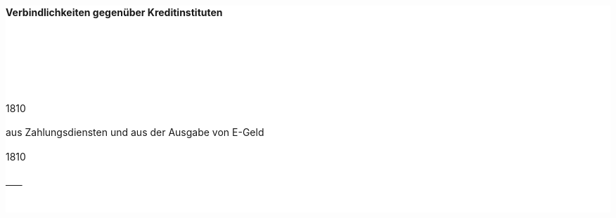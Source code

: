 </td>

<td style colspan="3" align="left" valign="top" charoff="50">

<span style=";font-weight:bold">Verbindlichkeiten gegenüber
Kreditinstituten</span>

</td>

<td style align="right" valign="top" charoff="50">

 

</td>

<td style align="left" valign="top" charoff="50">

 

</td>

</tr>

<tr>

<td style align="left" valign="top" charoff="50">

 

</td>

<td style align="left" valign="top" charoff="50">

1810

</td>

<td style colspan="2" align="left" valign="top" charoff="50">

aus Zahlungsdiensten und aus der Ausgabe von E-Geld

</td>

<td style align="right" valign="top" charoff="50">

  
1810

</td>

<td style align="left" valign="top" charoff="50">

  
<span style=";;text-decoration:underline">      </span>

</td>

</tr>

<tr>

<td style align="left" valign="top" charoff="50">

 

</td>

<td style align="left" valign="top" charoff="50">
